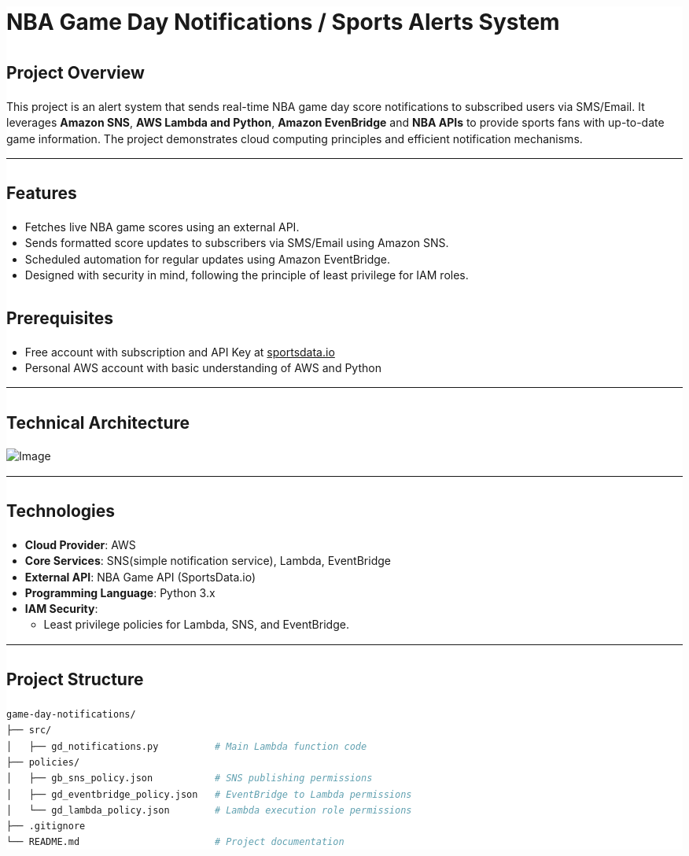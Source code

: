 # NBA Game Day Notifications / Sports Alerts System

## **Project Overview**
This project is an alert system that sends real-time NBA game day score notifications to subscribed users via SMS/Email. It leverages **Amazon SNS**, **AWS Lambda and Python**, **Amazon EvenBridge** and **NBA APIs** to provide sports fans with up-to-date game information. The project demonstrates cloud computing principles and efficient notification mechanisms.

---

## **Features**
- Fetches live NBA game scores using an external API.
- Sends formatted score updates to subscribers via SMS/Email using Amazon SNS.
- Scheduled automation for regular updates using Amazon EventBridge.
- Designed with security in mind, following the principle of least privilege for IAM roles.

## **Prerequisites**
- Free account with subscription and API Key at [sportsdata.io](https://sportsdata.io/)
- Personal AWS account with basic understanding of AWS and Python

---

## **Technical Architecture**

<img width="1337" height="1001" alt="Image" src="https://github.com/user-attachments/assets/66c28732-c2ab-480b-a18c-f775ece9946f" />

---


## **Technologies**
- **Cloud Provider**: AWS
- **Core Services**: SNS(simple notification service), Lambda, EventBridge
- **External API**: NBA Game API (SportsData.io)
- **Programming Language**: Python 3.x
- **IAM Security**:
  - Least privilege policies for Lambda, SNS, and EventBridge.

---

## **Project Structure**
```bash
game-day-notifications/
├── src/
│   ├── gd_notifications.py          # Main Lambda function code
├── policies/
│   ├── gb_sns_policy.json           # SNS publishing permissions
│   ├── gd_eventbridge_policy.json   # EventBridge to Lambda permissions
│   └── gd_lambda_policy.json        # Lambda execution role permissions
├── .gitignore
└── README.md                        # Project documentation
```
